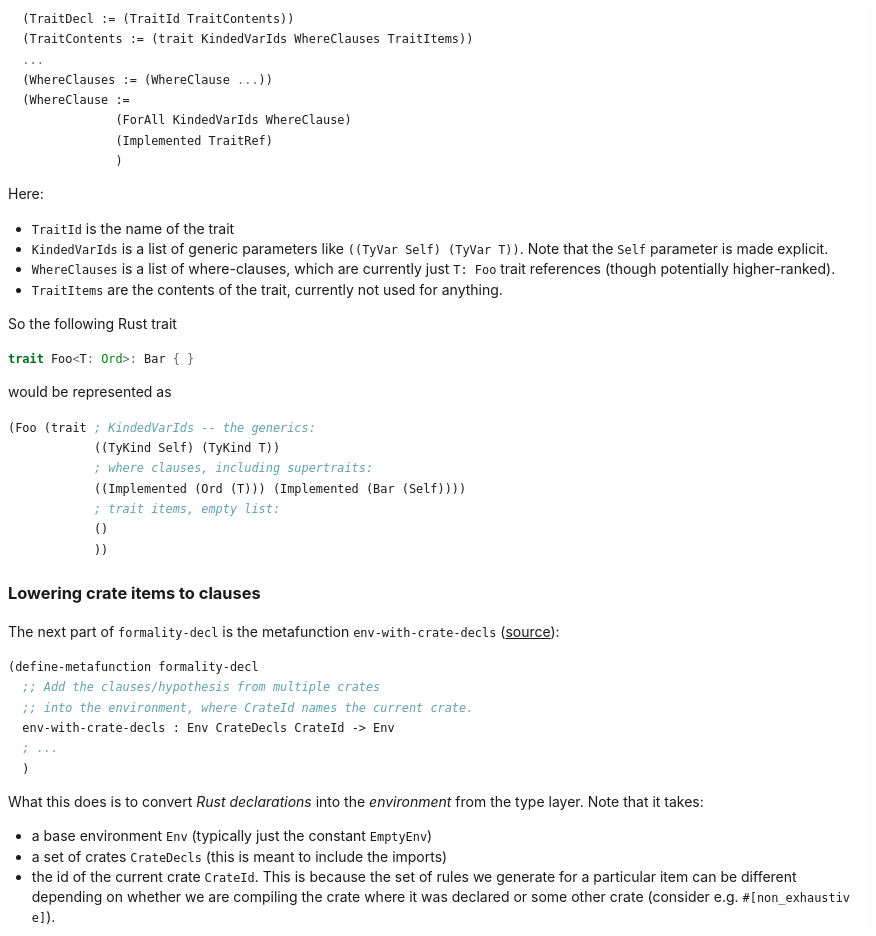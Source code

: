 ```scheme
  (TraitDecl := (TraitId TraitContents))
  (TraitContents := (trait KindedVarIds WhereClauses TraitItems))
  ...
  (WhereClauses := (WhereClause ...))
  (WhereClause :=
               (ForAll KindedVarIds WhereClause)
               (Implemented TraitRef)
               )
```

Here:

* `TraitId` is the name of the trait
* `KindedVarIds` is a list of generic parameters like `((TyVar Self) (TyVar T))`. Note that the `Self` parameter is made explicit. 
* `WhereClauses` is a list of where-clauses, which are currently just `T: Foo` trait references (though potentially higher-ranked).
* `TraitItems` are the contents of the trait, currently not used for anything.

So the following Rust trait

```rust
trait Foo<T: Ord>: Bar { }
```

would be represented as

```scheme
(Foo (trait ; KindedVarIds -- the generics:
            ((TyKind Self) (TyKind T))
            ; where clauses, including supertraits:
            ((Implemented (Ord (T))) (Implemented (Bar (Self))))
            ; trait items, empty list:
            ()
            ))
```

### Lowering crate items to clauses

The next part of `formality-decl` is the metafunction `env-with-crate-decls` ([source](https://github.com/nikomatsakis/a-mir-formality/blob/47eceea34b5f56a55d781acc73dca86c996b15c5/src/decl/decl-to-clause.rkt#L20-L23)):

```scheme
(define-metafunction formality-decl
  ;; Add the clauses/hypothesis from multiple crates
  ;; into the environment, where CrateId names the current crate.
  env-with-crate-decls : Env CrateDecls CrateId -> Env
  ; ...
  )
```

What this does is to convert *Rust declarations* into the *environment* from the type layer. Note that it takes:

* a base environment `Env` (typically just the constant `EmptyEnv`)
* a set of crates `CrateDecls` (this is meant to include the imports)
* the id of the current crate `CrateId`. This is because the set of rules we generate for a particular item can be different depending on whether we are compiling the crate where it was declared or some other crate (consider e.g. `#[non_exhaustive]`).
